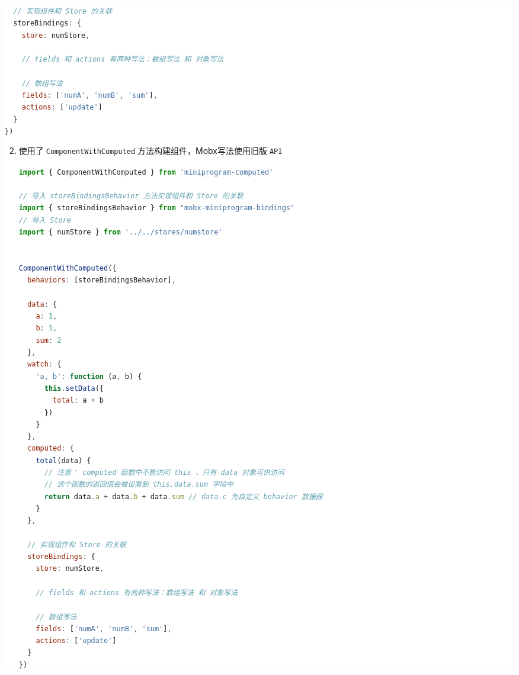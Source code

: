    ```js
     // 实现组件和 Store 的关联
     storeBindings: {
       store: numStore,
   
       // fields 和 actions 有两种写法：数组写法 和 对象写法
   
       // 数组写法
       fields: ['numA', 'numB', 'sum'],
       actions: ['update']
     }
   })
   ```

   

2. 使用了 `ComponentWithComputed` 方法构建组件，Mobx写法使用旧版 `API` 

   ```js
   import { ComponentWithComputed } from 'miniprogram-computed'
   
   // 导入 storeBindingsBehavior 方法实现组件和 Store 的关联
   import { storeBindingsBehavior } from "mobx-miniprogram-bindings"
   // 导入 Store 
   import { numStore } from '../../stores/numstore'
   
   
   ComponentWithComputed({
     behaviors: [storeBindingsBehavior],
   
     data: {
       a: 1,
       b: 1,
       sum: 2
     },
     watch: {
       'a, b': function (a, b) {
         this.setData({
           total: a + b
         })
       }
     },
     computed: {
       total(data) {
         // 注意： computed 函数中不能访问 this ，只有 data 对象可供访问
         // 这个函数的返回值会被设置到 this.data.sum 字段中
         return data.a + data.b + data.sum // data.c 为自定义 behavior 数据段
       }
     },
       
     // 实现组件和 Store 的关联
     storeBindings: {
       store: numStore,
   
       // fields 和 actions 有两种写法：数组写法 和 对象写法
   
       // 数组写法
       fields: ['numA', 'numB', 'sum'],
       actions: ['update']
     }
   })
   ```
